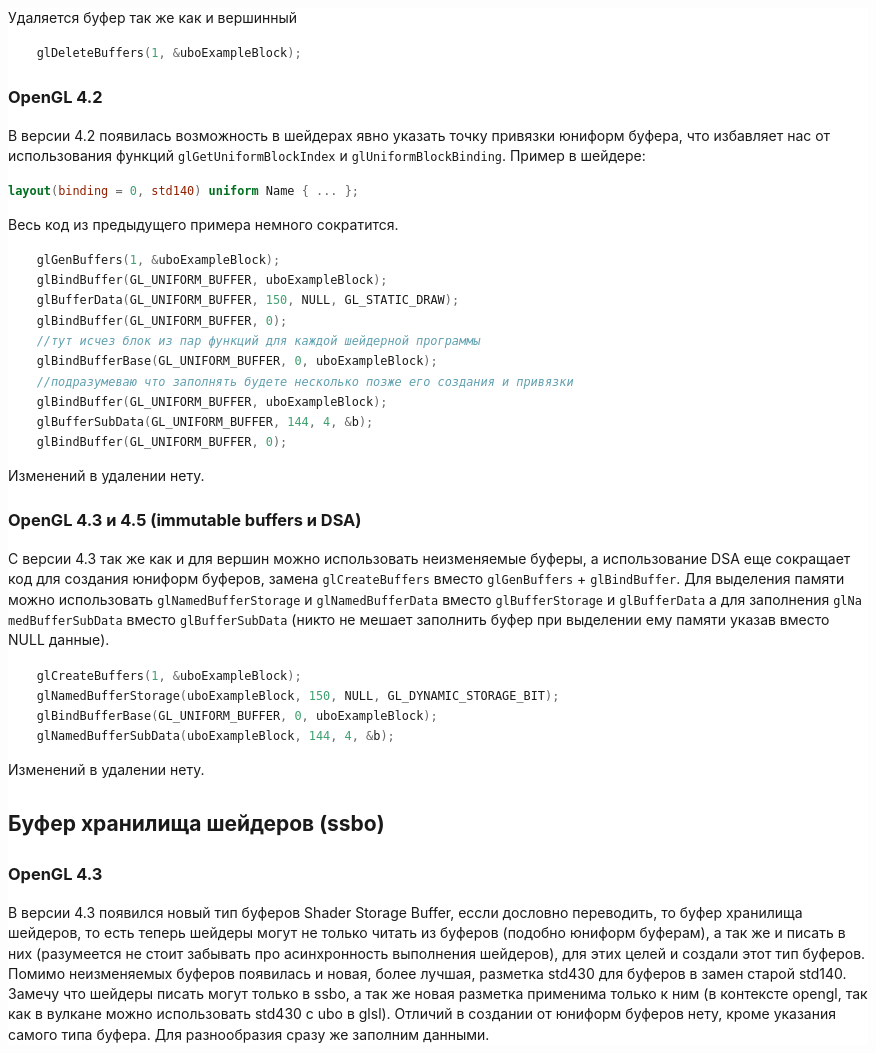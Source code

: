 Удаляется буфер так же как и вершинный

```cpp
    glDeleteBuffers(1, &uboExampleBlock);
```

### OpenGL 4.2

В версии 4.2 появилась возможность в шейдерах явно указать точку привязки юниформ буфера, что избавляет нас от использования функций `glGetUniformBlockIndex` и `glUniformBlockBinding`. Пример в шейдере:

```glsl
layout(binding = 0, std140) uniform Name { ... };
```

Весь код из предыдущего примера немного сократится.

```cpp
    glGenBuffers(1, &uboExampleBlock);
    glBindBuffer(GL_UNIFORM_BUFFER, uboExampleBlock);
    glBufferData(GL_UNIFORM_BUFFER, 150, NULL, GL_STATIC_DRAW);
    glBindBuffer(GL_UNIFORM_BUFFER, 0);
    //тут исчез блок из пар функций для каждой шейдерной программы
    glBindBufferBase(GL_UNIFORM_BUFFER, 0, uboExampleBlock);
    //подразумеваю что заполнять будете несколько позже его создания и привязки
    glBindBuffer(GL_UNIFORM_BUFFER, uboExampleBlock);
    glBufferSubData(GL_UNIFORM_BUFFER, 144, 4, &b);
    glBindBuffer(GL_UNIFORM_BUFFER, 0);
```

Изменений в удалении нету.

### OpenGL 4.3 и 4.5 (immutable buffers и DSA)

С версии 4.3 так же как и для вершин можно использовать неизменяемые буферы, а использование DSA еще сокращает код для создания юниформ буферов, замена `glCreateBuffers` вместо `glGenBuffers` + `glBindBuffer`. Для выделения памяти можно использовать `glNamedBufferStorage` и `glNamedBufferData` вместо `glBufferStorage` и `glBufferData` а для заполнения `glNamedBufferSubData` вместо `glBufferSubData` (никто не мешает заполнить буфер при выделении ему памяти указав вместо NULL данные).

```cpp
    glCreateBuffers(1, &uboExampleBlock);
    glNamedBufferStorage(uboExampleBlock, 150, NULL, GL_DYNAMIC_STORAGE_BIT);
    glBindBufferBase(GL_UNIFORM_BUFFER, 0, uboExampleBlock);
    glNamedBufferSubData(uboExampleBlock, 144, 4, &b);
```

Изменений в удалении нету.

## Буфер хранилища шейдеров (ssbo)

### OpenGL 4.3

В версии 4.3 появился новый тип буферов Shader Storage Buffer, ессли дословно переводить, то буфер хранилища шейдеров, то есть теперь шейдеры могут не только читать из буферов (подобно юниформ буферам), а так же и писать в них (разумеется не стоит забывать про асинхронность выполнения шейдеров), для этих целей и создали этот тип буферов. Помимо неизменяемых буферов появилась и новая, более лучшая, разметка std430 для буферов в замен старой std140. Замечу что шейдеры писать могут только в ssbo, а так же новая разметка применима только к ним (в контексте opengl, так как в вулкане можно использовать std430 с ubo в glsl). Отличий в создании от юниформ буферов нету, кроме указания самого типа буфера. Для разнообразия сразу же заполним данными.
